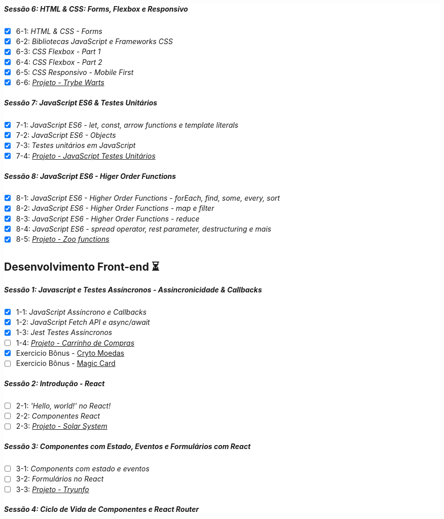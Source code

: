 ##### Sessão 6: HTML & CSS: Forms, Flexbox e Responsivo

- [x] 6-1: _HTML & CSS - Forms_
- [x] 6-2: _Bibliotecas JavaScript e Frameworks CSS_
- [x] 6-3: _CSS Flexbox - Part 1_
- [x] 6-4: _CSS Flexbox - Part 2_
- [x] 6-5: _CSS Responsivo - Mobile First_
- [x] 6-6: _[Projeto - Trybe Warts](https://github.com/brunaCFreitas/trybe-projects/tree/main/fundamentos/trybeWarts)_

##### Sessão 7: JavaScript ES6 & Testes Unitários

- [x] 7-1: _JavaScript ES6 - let, const, arrow functions e template literals_
- [x] 7-2: _JavaScript ES6 - Objects_
- [x] 7-3: _Testes unitários em JavaScript_
- [x] 7-4: _[Projeto - JavaScript Testes Unitários](https://github.com/brunaCFreitas/trybe-projects/tree/main/fundamentos/testes-unitarios)_

##### Sessão 8: JavaScript ES6 - Higer Order Functions

- [x] 8-1: _JavaScript ES6 - Higher Order Functions - forEach, find, some, every, sort_
- [x] 8-2: _JavaScript ES6 - Higher Order Functions - map e filter_
- [x] 8-3: _JavaScript ES6 - Higher Order Functions - reduce_
- [x] 8-4: _JavaScript ES6 - spread operator, rest parameter, destructuring e mais_
- [x] 8-5: _[Projeto - Zoo functions](https://github.com/brunaCFreitas/trybe-projects/tree/main/fundamentos/zoo-functions)_

## Desenvolvimento Front-end :hourglass_flowing_sand:

##### Sessão 1: Javascript e Testes Assíncronos - Assincronicidade & Callbacks

- [x] 1-1: _JavaScript Assíncrono e Callbacks_
- [x] 1-2: _JavaScript Fetch API e async/await_ 
- [x] 1-3: _Jest Testes Assíncronos_
- [ ] 1-4: _[Projeto - Carrinho de Compras]()_
- [x] Exercicio Bônus - [Cryto Moedas](https://github.com/brunaCFreitas/trybe-exercices/tree/main/exercicios-bonus/javascript-async)
- [ ] Exercicio Bônus - [Magic Card]()

##### Sessão 2: Introdução - React

- [ ] 2-1: _'Hello, world!' no React!_
- [ ] 2-2: _Componentes React_
- [ ] 2-3: _[Projeto - Solar System]()_

##### Sessão 3: Componentes com Estado, Eventos e Formulários com React

- [ ] 3-1: _Components com estado e eventos_
- [ ] 3-2: _Formulários no React_
- [ ] 3-3: _[Projeto - Tryunfo]()_

##### Sessão 4: Ciclo de Vida de Componentes e React Router
